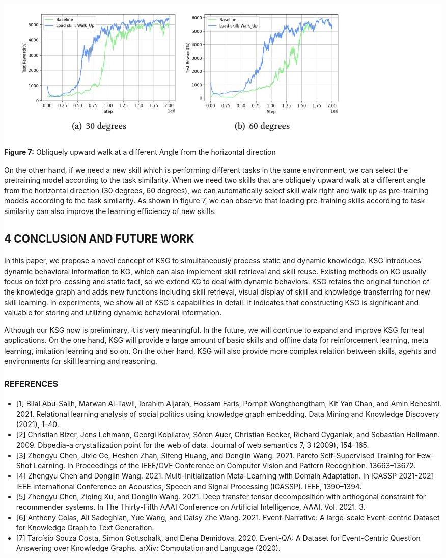 ![Image Description: The image contains two line graphs comparing "Baseline" and "Load skill: Walk_Up" performance. Each graph plots "Test Reward (%)" against "Step," showing reward progress over training iterations. (a) displays results at a 30-degree incline, (b) at 60 degrees. The graphs likely illustrate the effectiveness of a learned "Walk_Up" skill compared to a baseline, demonstrating improved reward at different inclines.](_page_3_Figure_10.jpeg)

**Figure 7:** Obliquely upward walk at a different Angle from the horizontal direction

On the other hand, if we need a new skill which is performing different tasks in the same environment, we can select the pretraining model according to the task similarity. When we need two skills that are obliquely upward walk at a different angle from the horizontal direction (30 degrees, 60 degrees), we can automatically select skill walk right and walk up as pre-training models according to the task similarity. As shown in figure 7, we can observe that loading pre-training skills according to task similarity can also improve the learning efficiency of new skills.

## 4 CONCLUSION AND FUTURE WORK

In this paper, we propose a novel concept of KSG to simultaneously process static and dynamic knowledge. KSG introduces dynamic behavioral information to KG, which can also implement skill retrieval and skill reuse. Existing methods on KG usually focus on text pro-cessing and static fact, so we extend KG to deal with dynamic behaviors. KSG retains the original function of the knowledge graph and adds new functions including skill retrieval, visual display of skill and knowledge transferring for new skill learning. In experiments, we show all of KSG's capabilities in detail. It indicates that constructing KSG is significant and valuable for storing and utilizing dynamic behavioral information.

Although our KSG now is preliminary, it is very meaningful. In the future, we will continue to expand and improve KSG for real applications. On the one hand, KSG will provide a large amount of basic skills and offline data for reinforcement learning, meta learning, imitation learning and so on. On the other hand, KSG will also provide more complex relation between skills, agents and environments for skill learning and reasoning.

### REFERENCES

- <a id="ref-1"></a>[1] Bilal Abu-Salih, Marwan Al-Tawil, Ibrahim Aljarah, Hossam Faris, Pornpit Wongthongtham, Kit Yan Chan, and Amin Beheshti. 2021. Relational learning analysis of social politics using knowledge graph embedding. Data Mining and Knowledge Discovery (2021), 1–40.
- <a id="ref-2"></a>[2] Christian Bizer, Jens Lehmann, Georgi Kobilarov, Sören Auer, Christian Becker, Richard Cyganiak, and Sebastian Hellmann. 2009. Dbpedia-a crystallization point for the web of data. Journal of web semantics 7, 3 (2009), 154–165.
- <a id="ref-3"></a>[3] Zhengyu Chen, Jixie Ge, Heshen Zhan, Siteng Huang, and Donglin Wang. 2021. Pareto Self-Supervised Training for Few-Shot Learning. In Proceedings of the IEEE/CVF Conference on Computer Vision and Pattern Recognition. 13663–13672.
- <a id="ref-4"></a>[4] Zhengyu Chen and Donglin Wang. 2021. Multi-Initialization Meta-Learning with Domain Adaptation. In ICASSP 2021-2021 IEEE International Conference on Acoustics, Speech and Signal Processing (ICASSP). IEEE, 1390–1394.
- <a id="ref-5"></a>[5] Zhengyu Chen, Ziqing Xu, and Donglin Wang. 2021. Deep transfer tensor decomposition with orthogonal constraint for recommender systems. In The Thirty-Fifth AAAI Conference on Artificial Intelligence, AAAI, Vol. 2021. 3.
- <a id="ref-6"></a>[6] Anthony Colas, Ali Sadeghian, Yue Wang, and Daisy Zhe Wang. 2021. Event-Narrative: A large-scale Event-centric Dataset for Knowledge Graph to Text Generation.
- <a id="ref-7"></a>[7] Tarcísio Souza Costa, Simon Gottschalk, and Elena Demidova. 2020. Event-QA: A Dataset for Event-Centric Question Answering over Knowledge Graphs. arXiv: Computation and Language (2020).